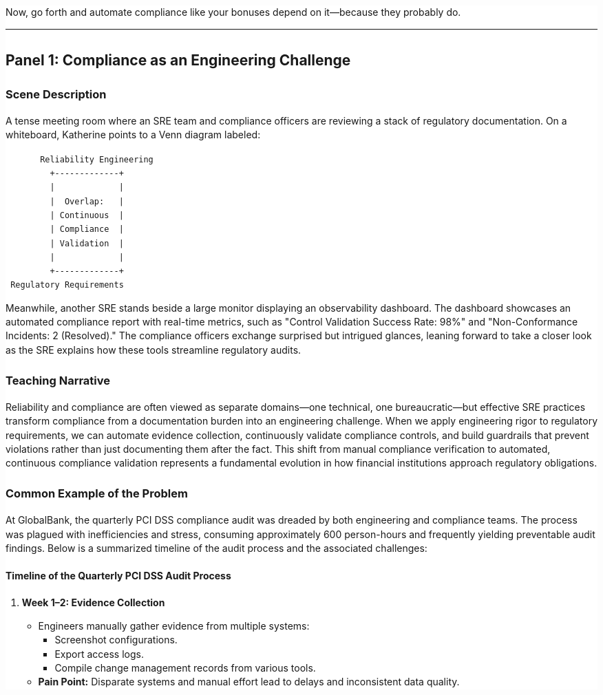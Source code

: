 Now, go forth and automate compliance like your bonuses depend on it—because they probably do.

______________________________________________________________________

## Panel 1: Compliance as an Engineering Challenge

### Scene Description

A tense meeting room where an SRE team and compliance officers are reviewing a stack of regulatory documentation. On a whiteboard, Katherine points to a Venn diagram labeled:

```
       Reliability Engineering
         +-------------+
         |             |
         |  Overlap:   |
         | Continuous  |
         | Compliance  |
         | Validation  |
         |             |
         +-------------+
 Regulatory Requirements
```

Meanwhile, another SRE stands beside a large monitor displaying an observability dashboard. The dashboard showcases an automated compliance report with real-time metrics, such as "Control Validation Success Rate: 98%" and "Non-Conformance Incidents: 2 (Resolved)." The compliance officers exchange surprised but intrigued glances, leaning forward to take a closer look as the SRE explains how these tools streamline regulatory audits.

### Teaching Narrative

Reliability and compliance are often viewed as separate domains—one technical, one bureaucratic—but effective SRE practices transform compliance from a documentation burden into an engineering challenge. When we apply engineering rigor to regulatory requirements, we can automate evidence collection, continuously validate compliance controls, and build guardrails that prevent violations rather than just documenting them after the fact. This shift from manual compliance verification to automated, continuous compliance validation represents a fundamental evolution in how financial institutions approach regulatory obligations.

### Common Example of the Problem

At GlobalBank, the quarterly PCI DSS compliance audit was dreaded by both engineering and compliance teams. The process was plagued with inefficiencies and stress, consuming approximately 600 person-hours and frequently yielding preventable audit findings. Below is a summarized timeline of the audit process and the associated challenges:

#### Timeline of the Quarterly PCI DSS Audit Process

1. **Week 1–2: Evidence Collection**

   - Engineers manually gather evidence from multiple systems:
     - Screenshot configurations.
     - Export access logs.
     - Compile change management records from various tools.
   - **Pain Point:** Disparate systems and manual effort lead to delays and inconsistent data quality.
